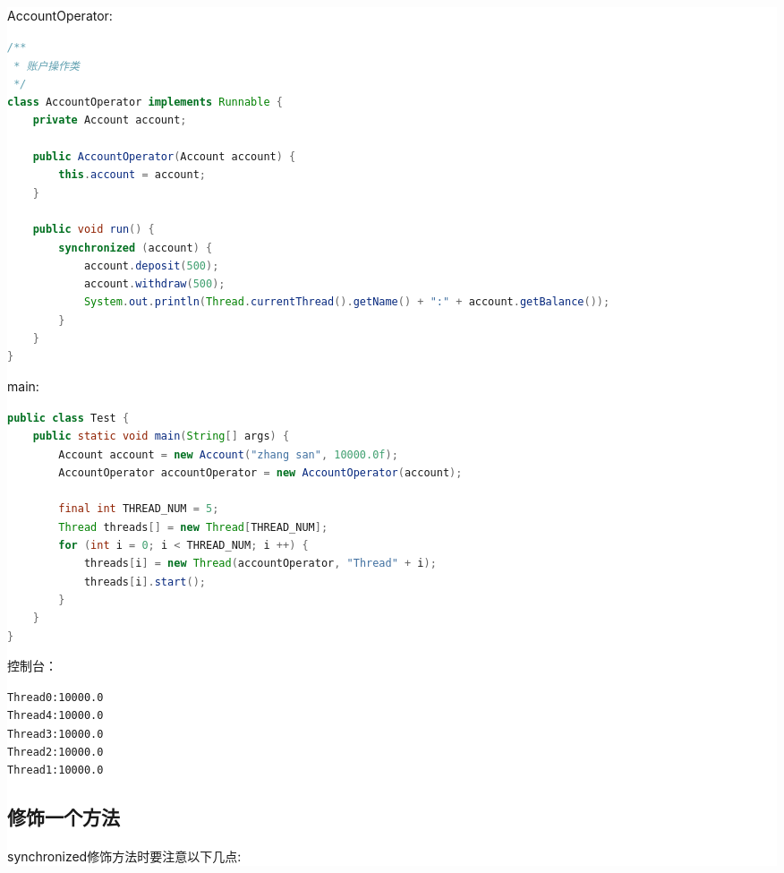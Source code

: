 AccountOperator:

```java
/**
 * 账户操作类
 */
class AccountOperator implements Runnable {
    private Account account;

    public AccountOperator(Account account) {
        this.account = account;
    }

    public void run() {
        synchronized (account) {
            account.deposit(500);
            account.withdraw(500);
            System.out.println(Thread.currentThread().getName() + ":" + account.getBalance());
        }
    }
}
```

main:

```java
public class Test {
    public static void main(String[] args) {
        Account account = new Account("zhang san", 10000.0f);
        AccountOperator accountOperator = new AccountOperator(account);

        final int THREAD_NUM = 5;
        Thread threads[] = new Thread[THREAD_NUM];
        for (int i = 0; i < THREAD_NUM; i ++) {
            threads[i] = new Thread(accountOperator, "Thread" + i);
            threads[i].start();
        }
    }
}
```

控制台：

```
Thread0:10000.0
Thread4:10000.0
Thread3:10000.0
Thread2:10000.0
Thread1:10000.0
```

## 修饰一个方法

synchronized修饰方法时要注意以下几点:
